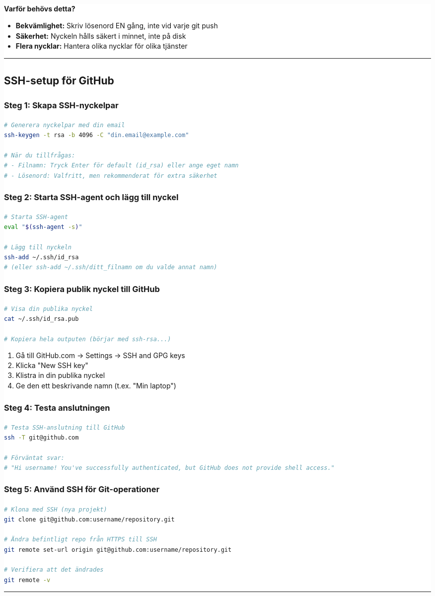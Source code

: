 **Varför behövs detta?**
- **Bekvämlighet:** Skriv lösenord EN gång, inte vid varje git push
- **Säkerhet:** Nyckeln hålls säkert i minnet, inte på disk
- **Flera nycklar:** Hantera olika nycklar för olika tjänster

---

## SSH-setup för GitHub

### Steg 1: Skapa SSH-nyckelpar
```bash
# Generera nyckelpar med din email
ssh-keygen -t rsa -b 4096 -C "din.email@example.com"

# När du tillfrågas:
# - Filnamn: Tryck Enter för default (id_rsa) eller ange eget namn
# - Lösenord: Valfritt, men rekommenderat för extra säkerhet
```

### Steg 2: Starta SSH-agent och lägg till nyckel
```bash
# Starta SSH-agent
eval "$(ssh-agent -s)"

# Lägg till nyckeln
ssh-add ~/.ssh/id_rsa
# (eller ssh-add ~/.ssh/ditt_filnamn om du valde annat namn)
```

### Steg 3: Kopiera publik nyckel till GitHub
```bash
# Visa din publika nyckel
cat ~/.ssh/id_rsa.pub

# Kopiera hela outputen (börjar med ssh-rsa...)
```

1. Gå till GitHub.com → Settings → SSH and GPG keys
2. Klicka "New SSH key"
3. Klistra in din publika nyckel
4. Ge den ett beskrivande namn (t.ex. "Min laptop")

### Steg 4: Testa anslutningen
```bash
# Testa SSH-anslutning till GitHub
ssh -T git@github.com

# Förväntat svar:
# "Hi username! You've successfully authenticated, but GitHub does not provide shell access."
```

### Steg 5: Använd SSH för Git-operationer
```bash
# Klona med SSH (nya projekt)
git clone git@github.com:username/repository.git

# Ändra befintligt repo från HTTPS till SSH
git remote set-url origin git@github.com:username/repository.git

# Verifiera att det ändrades
git remote -v
```

---